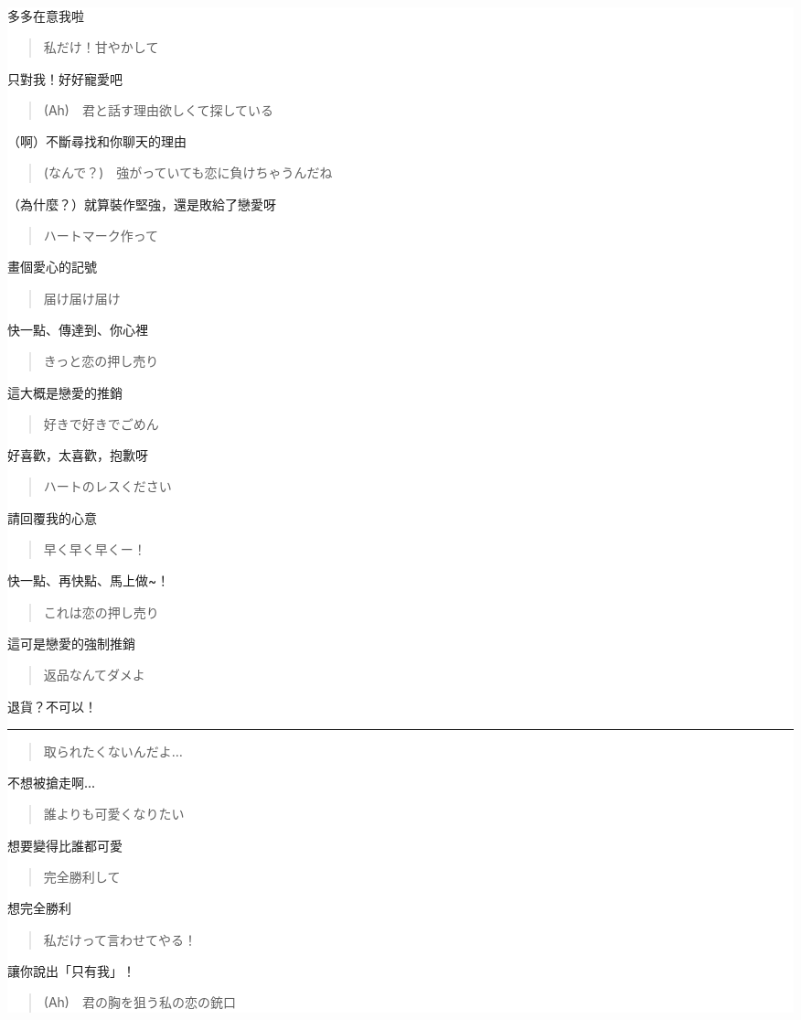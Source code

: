 多多在意我啦

> 私だけ！甘やかして

只對我！好好寵愛吧

> (Ah)　君と話す理由欲しくて探している

（啊）不斷尋找和你聊天的理由

> (なんで？)　強がっていても恋に負けちゃうんだね

（為什麼？）就算裝作堅強，還是敗給了戀愛呀

> ハートマーク作って

畫個愛心的記號

> 届け届け届け

快一點、傳達到、你心裡

> きっと恋の押し売り

這大概是戀愛的推銷

> 好きで好きでごめん

好喜歡，太喜歡，抱歉呀

> ハートのレスください

請回覆我的心意

> 早く早く早くー！

快一點、再快點、馬上做~！

> これは恋の押し売り

這可是戀愛的強制推銷

> 返品なんてダメよ

退貨？不可以！

---

> 取られたくないんだよ…

不想被搶走啊...

> 誰よりも可愛くなりたい

想要變得比誰都可愛

> 完全勝利して

想完全勝利

> 私だけって言わせてやる！

讓你說出「只有我」！

> (Ah)　君の胸を狙う私の恋の銃口

